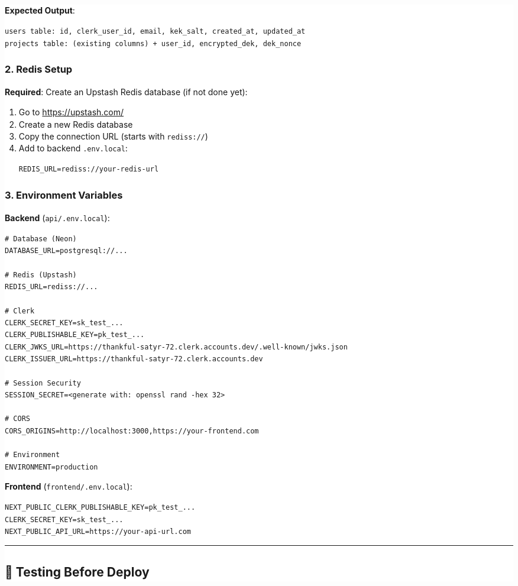 **Expected Output**:
```
users table: id, clerk_user_id, email, kek_salt, created_at, updated_at
projects table: (existing columns) + user_id, encrypted_dek, dek_nonce
```

### 2. Redis Setup

**Required**: Create an Upstash Redis database (if not done yet):

1. Go to https://upstash.com/
2. Create a new Redis database
3. Copy the connection URL (starts with `rediss://`)
4. Add to backend `.env.local`:
   ```env
   REDIS_URL=rediss://your-redis-url
   ```

### 3. Environment Variables

**Backend** (`api/.env.local`):
```env
# Database (Neon)
DATABASE_URL=postgresql://...

# Redis (Upstash)
REDIS_URL=rediss://...

# Clerk
CLERK_SECRET_KEY=sk_test_...
CLERK_PUBLISHABLE_KEY=pk_test_...
CLERK_JWKS_URL=https://thankful-satyr-72.clerk.accounts.dev/.well-known/jwks.json
CLERK_ISSUER_URL=https://thankful-satyr-72.clerk.accounts.dev

# Session Security
SESSION_SECRET=<generate with: openssl rand -hex 32>

# CORS
CORS_ORIGINS=http://localhost:3000,https://your-frontend.com

# Environment
ENVIRONMENT=production
```

**Frontend** (`frontend/.env.local`):
```env
NEXT_PUBLIC_CLERK_PUBLISHABLE_KEY=pk_test_...
CLERK_SECRET_KEY=sk_test_...
NEXT_PUBLIC_API_URL=https://your-api-url.com
```

---

## 🧪 Testing Before Deploy
